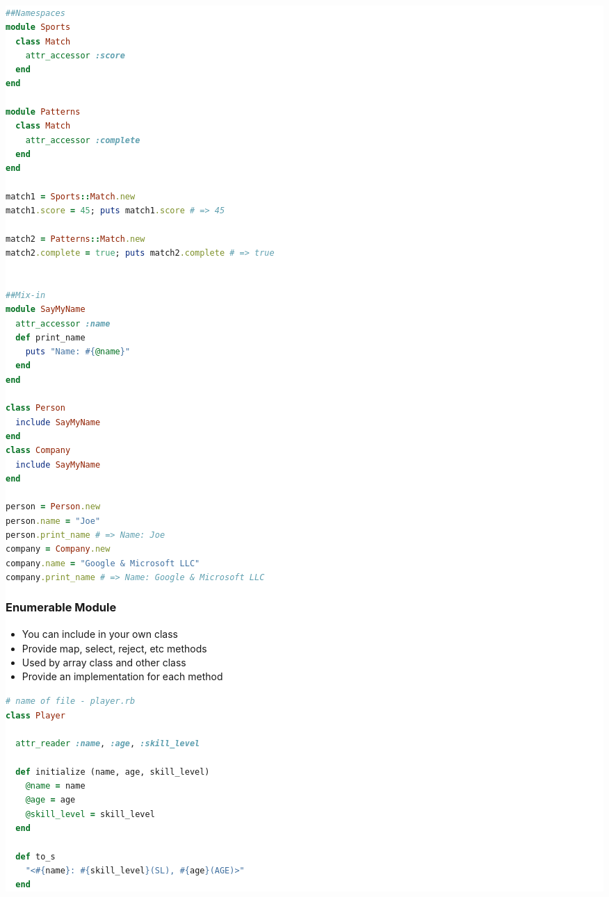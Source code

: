 ```ruby
##Namespaces
module Sports
  class Match
    attr_accessor :score
  end
end

module Patterns
  class Match
    attr_accessor :complete
  end
end

match1 = Sports::Match.new
match1.score = 45; puts match1.score # => 45

match2 = Patterns::Match.new
match2.complete = true; puts match2.complete # => true


##Mix-in
module SayMyName
  attr_accessor :name
  def print_name
    puts "Name: #{@name}"
  end
end

class Person
  include SayMyName
end
class Company
  include SayMyName
end

person = Person.new
person.name = "Joe"
person.print_name # => Name: Joe
company = Company.new
company.name = "Google & Microsoft LLC"
company.print_name # => Name: Google & Microsoft LLC
```
### Enumerable Module
* You can include in your own class
* Provide map, select, reject, etc methods
* Used by array class and other class
* Provide an implementation for each method
```ruby
# name of file - player.rb
class Player

  attr_reader :name, :age, :skill_level

  def initialize (name, age, skill_level)
    @name = name
    @age = age
    @skill_level = skill_level
  end

  def to_s
    "<#{name}: #{skill_level}(SL), #{age}(AGE)>"
  end
```